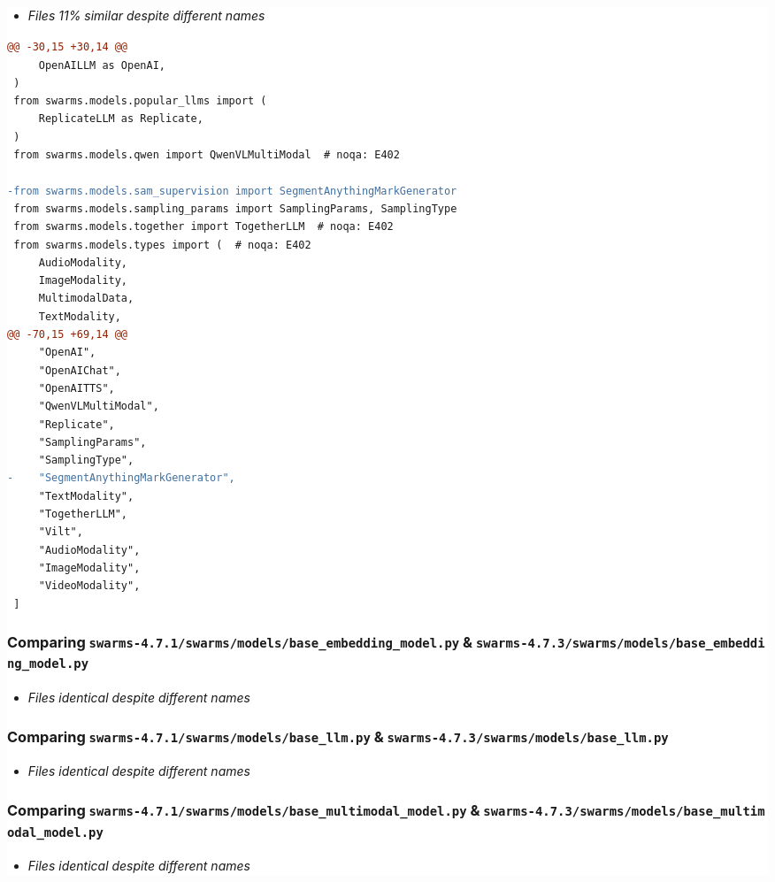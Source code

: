  * *Files 11% similar despite different names*

```diff
@@ -30,15 +30,14 @@
     OpenAILLM as OpenAI,
 )
 from swarms.models.popular_llms import (
     ReplicateLLM as Replicate,
 )
 from swarms.models.qwen import QwenVLMultiModal  # noqa: E402
 
-from swarms.models.sam_supervision import SegmentAnythingMarkGenerator
 from swarms.models.sampling_params import SamplingParams, SamplingType
 from swarms.models.together import TogetherLLM  # noqa: E402
 from swarms.models.types import (  # noqa: E402
     AudioModality,
     ImageModality,
     MultimodalData,
     TextModality,
@@ -70,15 +69,14 @@
     "OpenAI",
     "OpenAIChat",
     "OpenAITTS",
     "QwenVLMultiModal",
     "Replicate",
     "SamplingParams",
     "SamplingType",
-    "SegmentAnythingMarkGenerator",
     "TextModality",
     "TogetherLLM",
     "Vilt",
     "AudioModality",
     "ImageModality",
     "VideoModality",
 ]
```

### Comparing `swarms-4.7.1/swarms/models/base_embedding_model.py` & `swarms-4.7.3/swarms/models/base_embedding_model.py`

 * *Files identical despite different names*

### Comparing `swarms-4.7.1/swarms/models/base_llm.py` & `swarms-4.7.3/swarms/models/base_llm.py`

 * *Files identical despite different names*

### Comparing `swarms-4.7.1/swarms/models/base_multimodal_model.py` & `swarms-4.7.3/swarms/models/base_multimodal_model.py`

 * *Files identical despite different names*
